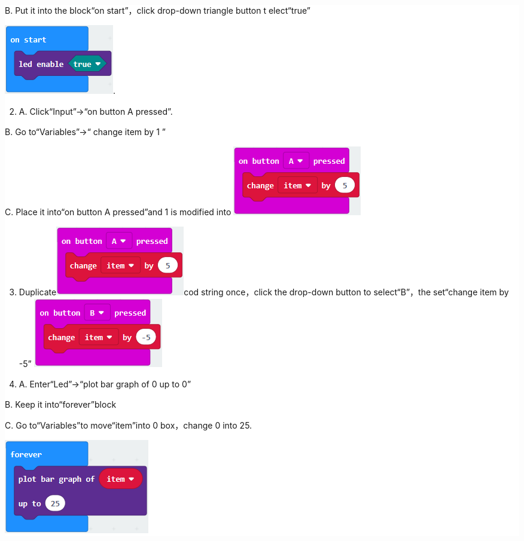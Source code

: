 B. Put it into the block“on start”，click drop-down triangle button t elect“true”

![](media/976aaaf61e578c48e2f00f6d2a3fccc0.png).

2)  A. Click“Input”→“on button A pressed”.

B. Go to“Variables”→“ change item by 1 ”

C. Place it into“on button A pressed”and 1 is modified into
![](media/81ec128a3a4bb86fed7d2f78bab20447.png)

3)  Duplicate![](media/81ec128a3a4bb86fed7d2f78bab20447.png)cod    string once，click the drop-down button to select“B”，the    set“change item by -5”    ![](media/a53f0e6deb299ba15c494547dec19259.png)

4)  A. Enter“Led”→“plot bar graph of 0 up to 0”

B. Keep it into“forever”block

C. Go to“Variables”to move“item”into 0 box，change 0 into 25.

![](media/3232608700bf086dd0474de156a9116d.png)
